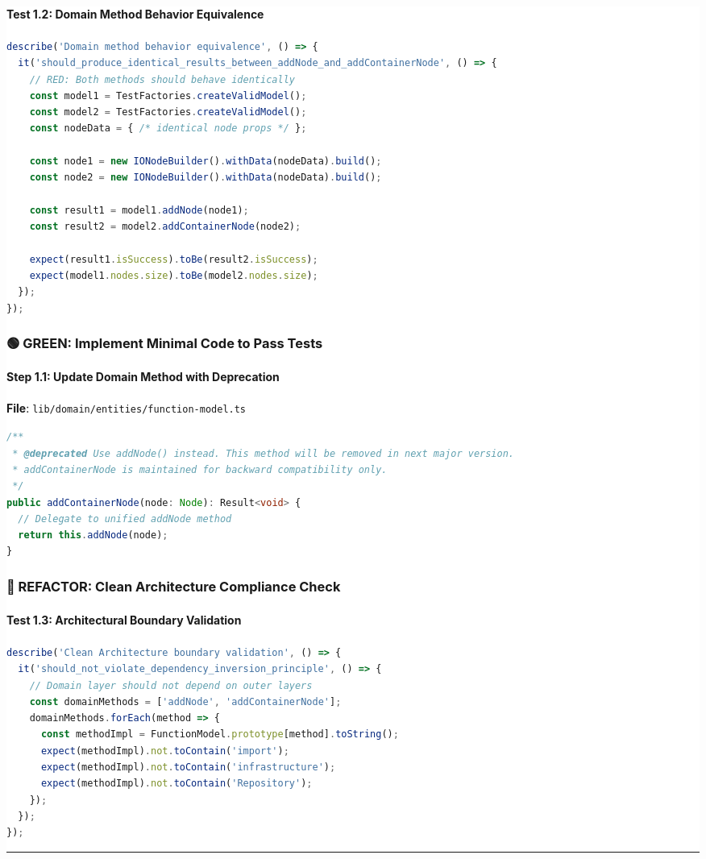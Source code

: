 #### Test 1.2: Domain Method Behavior Equivalence
```typescript
describe('Domain method behavior equivalence', () => {
  it('should_produce_identical_results_between_addNode_and_addContainerNode', () => {
    // RED: Both methods should behave identically
    const model1 = TestFactories.createValidModel();
    const model2 = TestFactories.createValidModel();
    const nodeData = { /* identical node props */ };
    
    const node1 = new IONodeBuilder().withData(nodeData).build();
    const node2 = new IONodeBuilder().withData(nodeData).build();
    
    const result1 = model1.addNode(node1);
    const result2 = model2.addContainerNode(node2);
    
    expect(result1.isSuccess).toBe(result2.isSuccess);
    expect(model1.nodes.size).toBe(model2.nodes.size);
  });
});
```

### 🟢 GREEN: Implement Minimal Code to Pass Tests

#### Step 1.1: Update Domain Method with Deprecation
**File**: `lib/domain/entities/function-model.ts`

```typescript
/**
 * @deprecated Use addNode() instead. This method will be removed in next major version.
 * addContainerNode is maintained for backward compatibility only.
 */
public addContainerNode(node: Node): Result<void> {
  // Delegate to unified addNode method
  return this.addNode(node);
}
```

### 🔵 REFACTOR: Clean Architecture Compliance Check

#### Test 1.3: Architectural Boundary Validation
```typescript
describe('Clean Architecture boundary validation', () => {
  it('should_not_violate_dependency_inversion_principle', () => {
    // Domain layer should not depend on outer layers
    const domainMethods = ['addNode', 'addContainerNode'];
    domainMethods.forEach(method => {
      const methodImpl = FunctionModel.prototype[method].toString();
      expect(methodImpl).not.toContain('import');
      expect(methodImpl).not.toContain('infrastructure');
      expect(methodImpl).not.toContain('Repository');
    });
  });
});
```

---